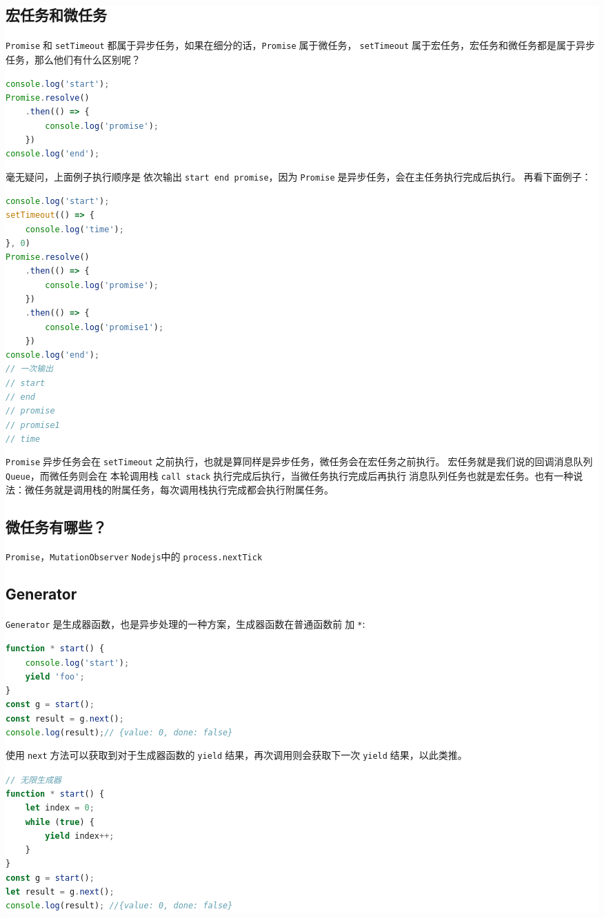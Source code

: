 ## 宏任务和微任务
`Promise` 和  `setTimeout` 都属于异步任务，如果在细分的话，`Promise` 属于微任务， `setTimeout` 属于宏任务，宏任务和微任务都是属于异步任务，那么他们有什么区别呢？
```javascript
console.log('start');
Promise.resolve()
    .then(() => {
        console.log('promise');
    })
console.log('end');
```
毫无疑问，上面例子执行顺序是 依次输出 `start end promise`，因为 `Promise` 是异步任务，会在主任务执行完成后执行。
再看下面例子：
```javascript
console.log('start');
setTimeout(() => {
    console.log('time');
}, 0)
Promise.resolve()
    .then(() => {
        console.log('promise');
    })
    .then(() => {
        console.log('promise1');
    })
console.log('end');
// 一次输出
// start
// end 
// promise
// promise1
// time
```
`Promise` 异步任务会在 `setTimeout` 之前执行，也就是算同样是异步任务，微任务会在宏任务之前执行。
宏任务就是我们说的回调消息队列 `Queue`，而微任务则会在 本轮调用栈 `call stack` 执行完成后执行，当微任务执行完成后再执行 消息队列任务也就是宏任务。也有一种说法：微任务就是调用栈的附属任务，每次调用栈执行完成都会执行附属任务。

## 微任务有哪些？
`Promise`，`MutationObserver` `Nodejs`中的 `process.nextTick`

## Generator
`Generator` 是生成器函数，也是异步处理的一种方案，生成器函数在普通函数前 加 `*`:
```javascript
function * start() {
    console.log('start');
    yield 'foo';
}
const g = start();
const result = g.next();
console.log(result);// {value: 0, done: false}
```
使用 `next` 方法可以获取到对于生成器函数的 `yield` 结果，再次调用则会获取下一次 `yield` 结果，以此类推。
```javascript
// 无限生成器
function * start() {
    let index = 0;
    while (true) {
        yield index++;
    }
}
const g = start();
let result = g.next();
console.log(result); //{value: 0, done: false}
```